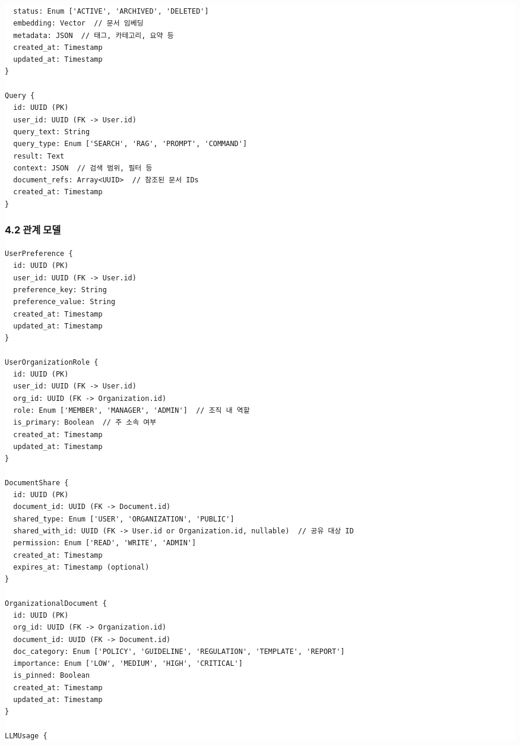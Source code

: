 ```
  status: Enum ['ACTIVE', 'ARCHIVED', 'DELETED']
  embedding: Vector  // 문서 임베딩
  metadata: JSON  // 태그, 카테고리, 요약 등
  created_at: Timestamp
  updated_at: Timestamp
}

Query {
  id: UUID (PK)
  user_id: UUID (FK -> User.id)
  query_text: String
  query_type: Enum ['SEARCH', 'RAG', 'PROMPT', 'COMMAND']
  result: Text
  context: JSON  // 검색 범위, 필터 등
  document_refs: Array<UUID>  // 참조된 문서 IDs
  created_at: Timestamp
}
```

### 4.2 관계 모델

```
UserPreference {
  id: UUID (PK)
  user_id: UUID (FK -> User.id)
  preference_key: String
  preference_value: String
  created_at: Timestamp
  updated_at: Timestamp
}

UserOrganizationRole {
  id: UUID (PK)
  user_id: UUID (FK -> User.id)
  org_id: UUID (FK -> Organization.id)
  role: Enum ['MEMBER', 'MANAGER', 'ADMIN']  // 조직 내 역할
  is_primary: Boolean  // 주 소속 여부
  created_at: Timestamp
  updated_at: Timestamp
}

DocumentShare {
  id: UUID (PK)
  document_id: UUID (FK -> Document.id)
  shared_type: Enum ['USER', 'ORGANIZATION', 'PUBLIC']
  shared_with_id: UUID (FK -> User.id or Organization.id, nullable)  // 공유 대상 ID
  permission: Enum ['READ', 'WRITE', 'ADMIN']
  created_at: Timestamp
  expires_at: Timestamp (optional)
}

OrganizationalDocument {
  id: UUID (PK)
  org_id: UUID (FK -> Organization.id)
  document_id: UUID (FK -> Document.id)
  doc_category: Enum ['POLICY', 'GUIDELINE', 'REGULATION', 'TEMPLATE', 'REPORT']
  importance: Enum ['LOW', 'MEDIUM', 'HIGH', 'CRITICAL']
  is_pinned: Boolean
  created_at: Timestamp
  updated_at: Timestamp
}

LLMUsage {
```
